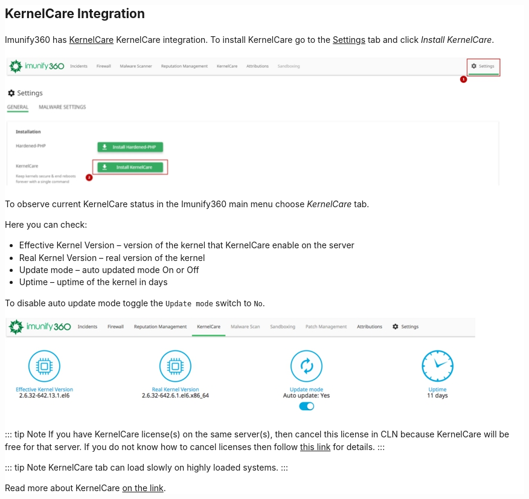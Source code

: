 
## KernelCare Integration


Imunify360 has [KernelCare](https://www.kernelcare.com) KernelCare integration. To install KernelCare go to the [Settings](/dashboard/#settings) tab and click _Install KernelCare_.

![](/images/kc_int.jpg)

To observe current KernelCare status in the Imunify360 main menu choose _KernelCare_ tab.

Here you can check:

* Effective Kernel Version – version of the kernel that KernelCare enable on the server
* Real Kernel Version – real version of the kernel
* Update mode – auto updated mode On or Off
* Uptime – uptime of the kernel in days

To disable auto update mode toggle the `Update mode` switch to `No`.


![](/images/kcint.jpg)

::: tip Note
If you have KernelCare license(s) on the same server(s), then cancel this license in CLN because KernelCare will be free for that server. If you do not know how to cancel licenses then follow [this link](https://www.cloudlinux.com/getting-started-with-cloudlinux-os/43-getting-more-information/938-billing-faq#8) for details.
:::

::: tip Note
KernelCare tab can load slowly on highly loaded systems.
:::

Read more about KernelCare [on the link](https://www.kernelcare.com).
